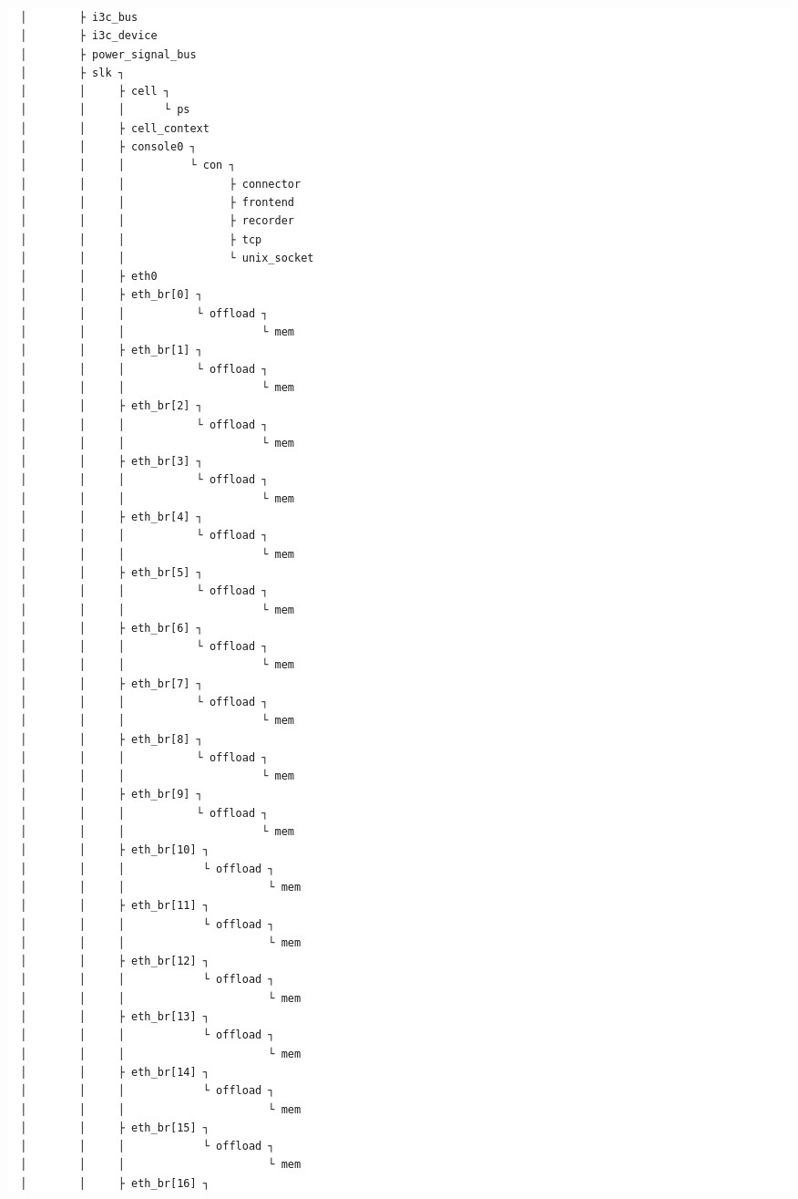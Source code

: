       │        ├ i3c_bus 
      │        ├ i3c_device 
      │        ├ power_signal_bus 
      │        ├ slk ┐
      │        │     ├ cell ┐
      │        │     │      └ ps 
      │        │     ├ cell_context 
      │        │     ├ console0 ┐
      │        │     │          └ con ┐
      │        │     │                ├ connector 
      │        │     │                ├ frontend 
      │        │     │                ├ recorder 
      │        │     │                ├ tcp 
      │        │     │                └ unix_socket 
      │        │     ├ eth0 
      │        │     ├ eth_br[0] ┐
      │        │     │           └ offload ┐
      │        │     │                     └ mem 
      │        │     ├ eth_br[1] ┐
      │        │     │           └ offload ┐
      │        │     │                     └ mem 
      │        │     ├ eth_br[2] ┐
      │        │     │           └ offload ┐
      │        │     │                     └ mem 
      │        │     ├ eth_br[3] ┐
      │        │     │           └ offload ┐
      │        │     │                     └ mem 
      │        │     ├ eth_br[4] ┐
      │        │     │           └ offload ┐
      │        │     │                     └ mem 
      │        │     ├ eth_br[5] ┐
      │        │     │           └ offload ┐
      │        │     │                     └ mem 
      │        │     ├ eth_br[6] ┐
      │        │     │           └ offload ┐
      │        │     │                     └ mem 
      │        │     ├ eth_br[7] ┐
      │        │     │           └ offload ┐
      │        │     │                     └ mem 
      │        │     ├ eth_br[8] ┐
      │        │     │           └ offload ┐
      │        │     │                     └ mem 
      │        │     ├ eth_br[9] ┐
      │        │     │           └ offload ┐
      │        │     │                     └ mem 
      │        │     ├ eth_br[10] ┐
      │        │     │            └ offload ┐
      │        │     │                      └ mem 
      │        │     ├ eth_br[11] ┐
      │        │     │            └ offload ┐
      │        │     │                      └ mem 
      │        │     ├ eth_br[12] ┐
      │        │     │            └ offload ┐
      │        │     │                      └ mem 
      │        │     ├ eth_br[13] ┐
      │        │     │            └ offload ┐
      │        │     │                      └ mem 
      │        │     ├ eth_br[14] ┐
      │        │     │            └ offload ┐
      │        │     │                      └ mem 
      │        │     ├ eth_br[15] ┐
      │        │     │            └ offload ┐
      │        │     │                      └ mem 
      │        │     ├ eth_br[16] ┐